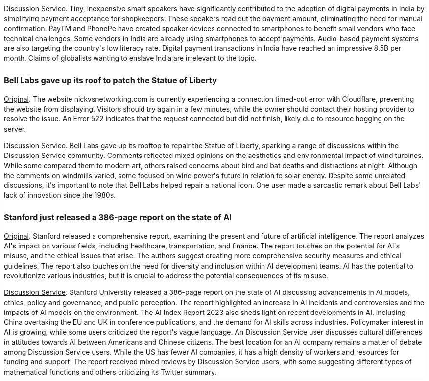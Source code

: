 [Discussion Service](http://news.ycombinator.com/item?id=35440608).
Tiny, inexpensive smart speakers have significantly contributed to the adoption of digital payments in India by simplifying payment acceptance for shopkeepers. These speakers read out the payment amount, eliminating the need for manual confirmation. PayTM and PhonePe have created speaker devices connected to smartphones to benefit small vendors who face technical challenges. Some vendors in India are already using smartphones to accept payments. Audio-based payment systems are also targeting the country's low literacy rate. Digital payment transactions in India have reached an impressive 8.5B per month. Claims of globalists wanting to enslave India are irrelevant to the topic.

### Bell Labs gave up its roof to patch the Statue of Liberty

[Original](https://nickvsnetworking.com/the-time-bell-labs-brought-the-statue-of-liberty-under-its-roof-literally/).
The website nickvsnetworking.com is currently experiencing a connection timed-out error with Cloudflare, preventing the website from displaying. Visitors should try again in a few minutes, while the owner should contact their hosting provider to resolve the issue. An Error 522 indicates that the request connected but did not finish, likely due to resource hogging on the server.

[Discussion Service](http://news.ycombinator.com/item?id=35443585).
Bell Labs gave up its rooftop to repair the Statue of Liberty, sparking a range of discussions within the Discussion Service community. Comments reflected mixed opinions on the aesthetics and environmental impact of wind turbines. While some compared them to modern art, others raised concerns about bird and bat deaths and distractions at night. Although the comments on windmills varied, some focused on wind power's future in relation to solar energy. Despite some unrelated discussions, it's important to note that Bell Labs helped repair a national icon. One user made a sarcastic remark about Bell Labs' lack of innovation since the 1980s.

### Stanford just released a 386-page report on the state of AI

[Original](https://twitter.com/nonmayorpete/status/1643012248720523264).
Stanford released a comprehensive report, examining the present and future of artificial intelligence. The report analyzes AI's impact on various fields, including healthcare, transportation, and finance. The report touches on the potential for AI's misuse, and the ethical issues that arise. The authors suggest creating more comprehensive security measures and ethical guidelines. The report also touches on the need for diversity and inclusion within AI development teams. AI has the potential to revolutionize various industries, but it is crucial to address the potential consequences of its misuse.

[Discussion Service](http://news.ycombinator.com/item?id=35437726).
Stanford University released a 386-page report on the state of AI discussing advancements in AI models, ethics, policy and governance, and public perception. The report highlighted an increase in AI incidents and controversies and the impacts of AI models on the environment. The AI Index Report 2023 also sheds light on recent developments in AI, including China overtaking the EU and UK in conference publications, and the demand for AI skills across industries. Policymaker interest in AI is growing, while some users criticized the report's vague language. An Discussion Service user discusses cultural differences in attitudes towards AI between Americans and Chinese citizens. The best location for an AI company remains a matter of debate among Discussion Service users. While the US has fewer AI companies, it has a high density of workers and resources for funding and support. The report received mixed reviews by Discussion Service users, with some suggesting different types of mathematical functions and others criticizing its Twitter summary.
